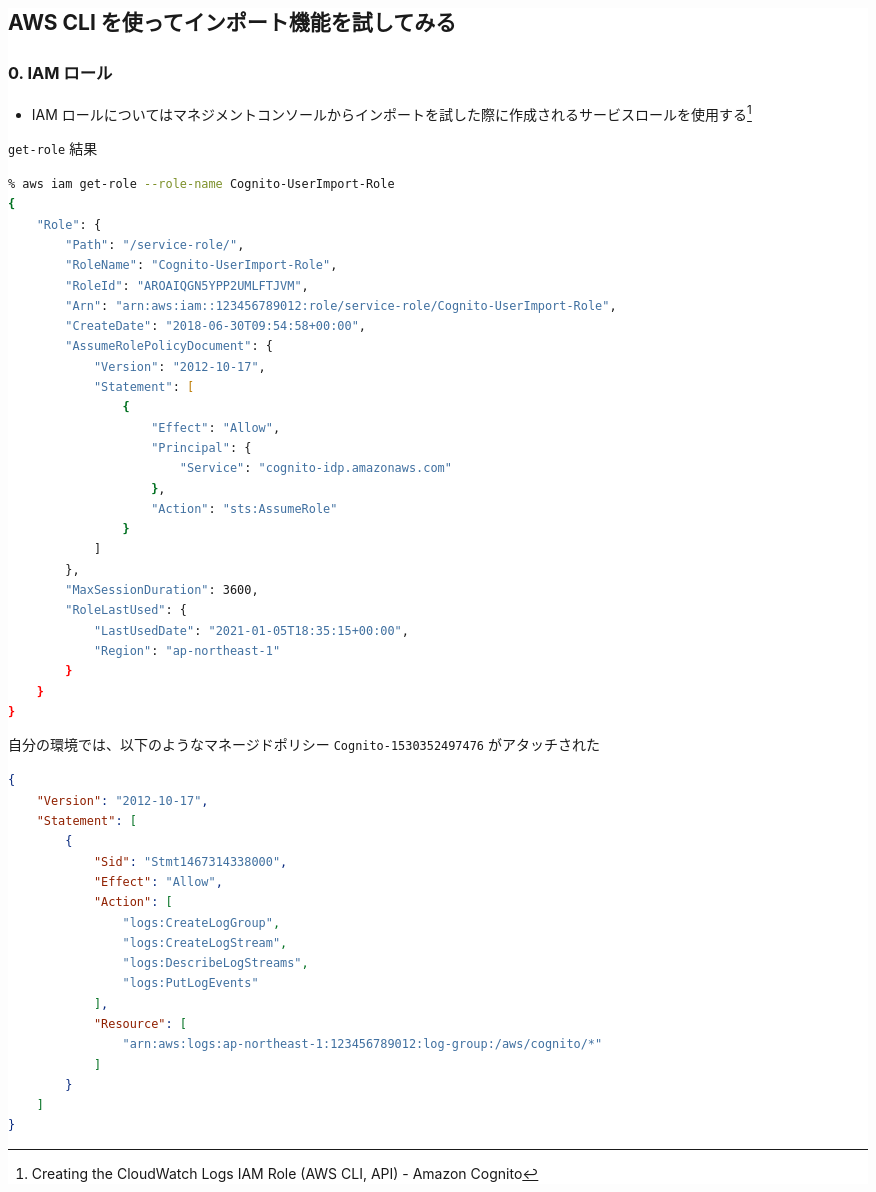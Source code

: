 
## AWS CLI を使ってインポート機能を試してみる

### 0. IAM ロール

- IAM ロールについてはマネジメントコンソールからインポートを試した際に作成されるサービスロールを使用する[^cognito-user-pools-using-import-tool-cli-cloudwatch-iam-role]

`get-role` 結果

```zsh
% aws iam get-role --role-name Cognito-UserImport-Role   
{
    "Role": {
        "Path": "/service-role/",
        "RoleName": "Cognito-UserImport-Role",
        "RoleId": "AROAIQGN5YPP2UMLFTJVM",
        "Arn": "arn:aws:iam::123456789012:role/service-role/Cognito-UserImport-Role",
        "CreateDate": "2018-06-30T09:54:58+00:00",
        "AssumeRolePolicyDocument": {
            "Version": "2012-10-17",
            "Statement": [
                {
                    "Effect": "Allow",
                    "Principal": {
                        "Service": "cognito-idp.amazonaws.com"
                    },
                    "Action": "sts:AssumeRole"
                }
            ]
        },
        "MaxSessionDuration": 3600,
        "RoleLastUsed": {
            "LastUsedDate": "2021-01-05T18:35:15+00:00",
            "Region": "ap-northeast-1"
        }
    }
}
```


自分の環境では、以下のようなマネージドポリシー `Cognito-1530352497476` がアタッチされた

```json
{
    "Version": "2012-10-17",
    "Statement": [
        {
            "Sid": "Stmt1467314338000",
            "Effect": "Allow",
            "Action": [
                "logs:CreateLogGroup",
                "logs:CreateLogStream",
                "logs:DescribeLogStreams",
                "logs:PutLogEvents"
            ],
            "Resource": [
                "arn:aws:logs:ap-northeast-1:123456789012:log-group:/aws/cognito/*"
            ]
        }
    ]
}
```


[^cognito-user-pools-import-users]: Importing Users into a User Pool - Amazon Cognito  
[^cognito-user-pools-using-import-tool]: Importing Users into User Pools From a CSV File - Amazon Cognito  
[^API_UserType]: UserType - Amazon Cognito Identity Provider  
[^cognito-user-pools-using-import-tool-cli-cloudwatch-iam-role]: Creating the CloudWatch Logs IAM Role (AWS CLI, API) - Amazon Cognito  
[^get-csv-header]: https://awscli.amazonaws.com/v2/documentation/api/latest/reference/cognito-idp/get-csv-header.html
[^create-user-import-job]: https://awscli.amazonaws.com/v2/documentation/api/latest/reference/cognito-idp/create-user-import-job.html
[^start-user-import-job]: https://awscli.amazonaws.com/v2/documentation/api/latest/reference/cognito-idp/start-user-import-job.html
[^describe-user-import-job]: https://awscli.amazonaws.com/v2/documentation/api/latest/reference/cognito-idp/describe-user-import-job.html
[^list-users]: https://awscli.amazonaws.com/v2/documentation/api/latest/reference/cognito-idp/list-users.html
[^API_UserImportJobType]: UserImportJobType - Amazon Cognito Identity Provider